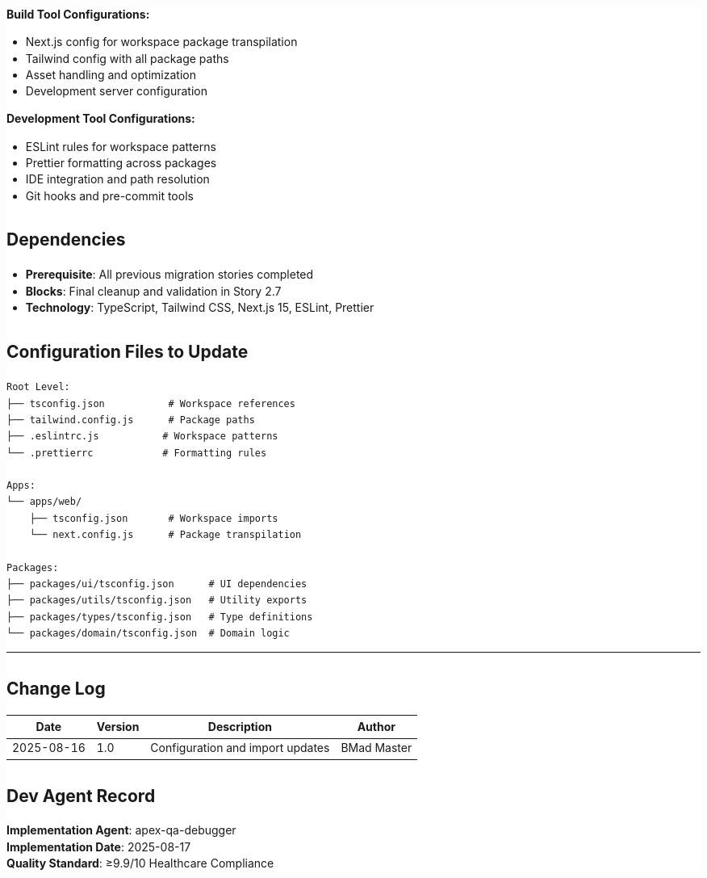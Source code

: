 **Build Tool Configurations:**
- Next.js config for workspace package transpilation
- Tailwind config with all package paths
- Asset handling and optimization
- Development server configuration

**Development Tool Configurations:**
- ESLint rules for workspace patterns
- Prettier formatting across packages
- IDE integration and path resolution
- Git hooks and pre-commit tools

## Dependencies

- **Prerequisite**: All previous migration stories completed
- **Blocks**: Final cleanup and validation in Story 2.7
- **Technology**: TypeScript, Tailwind CSS, Next.js 15, ESLint, Prettier

## Configuration Files to Update

```
Root Level:
├── tsconfig.json           # Workspace references
├── tailwind.config.js      # Package paths
├── .eslintrc.js           # Workspace patterns
└── .prettierrc            # Formatting rules

Apps:
└── apps/web/
    ├── tsconfig.json       # Workspace imports
    └── next.config.js      # Package transpilation

Packages:
├── packages/ui/tsconfig.json      # UI dependencies
├── packages/utils/tsconfig.json   # Utility exports
├── packages/types/tsconfig.json   # Type definitions
└── packages/domain/tsconfig.json  # Domain logic
```

---

## Change Log

| Date       | Version | Description                       | Author      |
| ---------- | ------- | --------------------------------- | ----------- |
| 2025-08-16 | 1.0     | Configuration and import updates  | BMad Master |

## Dev Agent Record

**Implementation Agent**: apex-qa-debugger  
**Implementation Date**: 2025-08-17  
**Quality Standard**: ≥9.9/10 Healthcare Compliance

